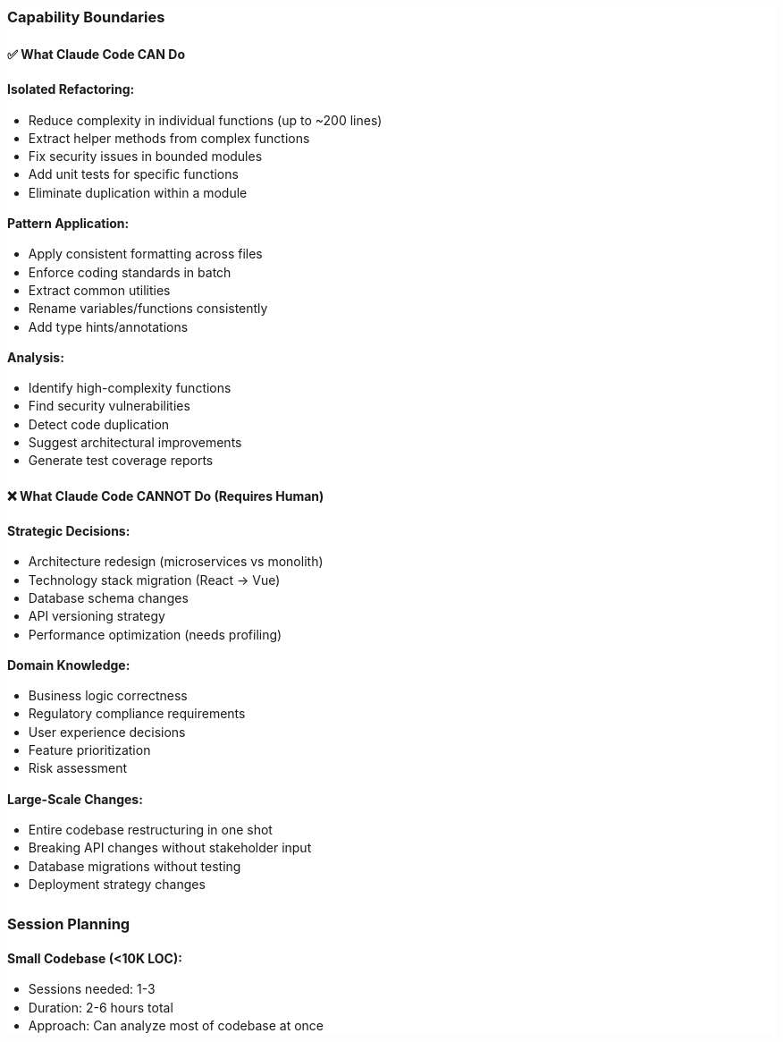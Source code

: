 ### Capability Boundaries

#### ✅ What Claude Code CAN Do

**Isolated Refactoring:**
- Reduce complexity in individual functions (up to ~200 lines)
- Extract helper methods from complex functions
- Fix security issues in bounded modules
- Add unit tests for specific functions
- Eliminate duplication within a module

**Pattern Application:**
- Apply consistent formatting across files
- Enforce coding standards in batch
- Extract common utilities
- Rename variables/functions consistently
- Add type hints/annotations

**Analysis:**
- Identify high-complexity functions
- Find security vulnerabilities
- Detect code duplication
- Suggest architectural improvements
- Generate test coverage reports

#### ❌ What Claude Code CANNOT Do (Requires Human)

**Strategic Decisions:**
- Architecture redesign (microservices vs monolith)
- Technology stack migration (React → Vue)
- Database schema changes
- API versioning strategy
- Performance optimization (needs profiling)

**Domain Knowledge:**
- Business logic correctness
- Regulatory compliance requirements
- User experience decisions
- Feature prioritization
- Risk assessment

**Large-Scale Changes:**
- Entire codebase restructuring in one shot
- Breaking API changes without stakeholder input
- Database migrations without testing
- Deployment strategy changes

### Session Planning

**Small Codebase (<10K LOC):**
- Sessions needed: 1-3
- Duration: 2-6 hours total
- Approach: Can analyze most of codebase at once
